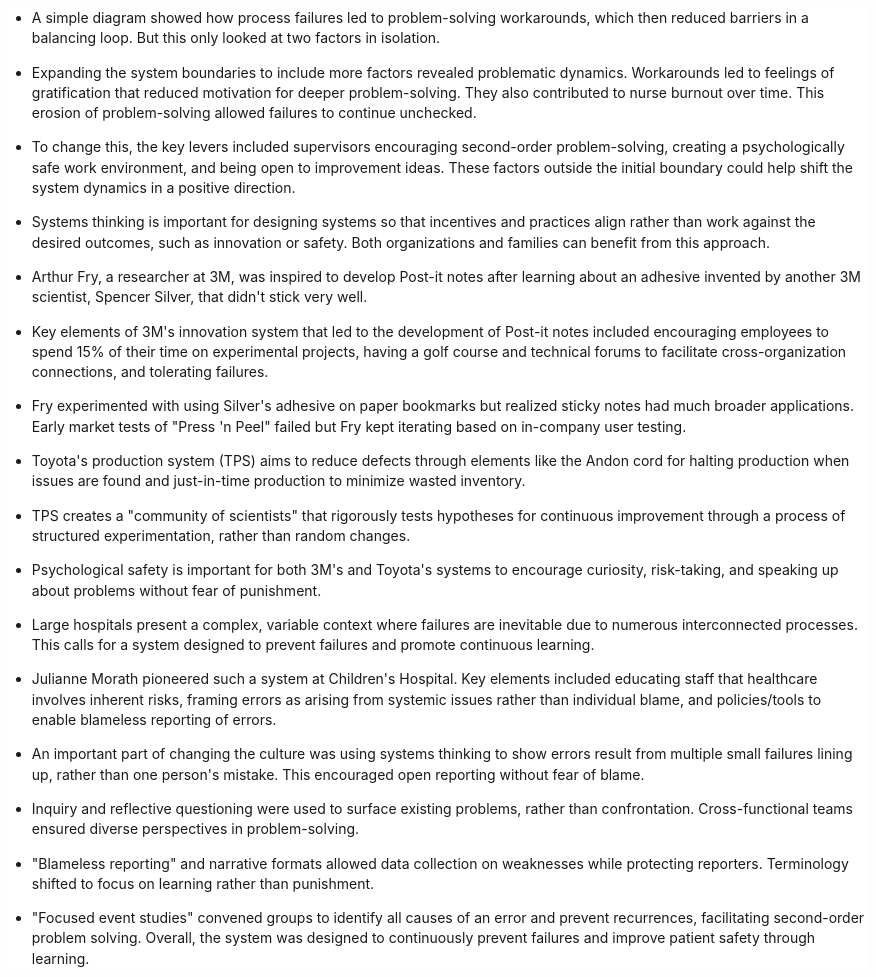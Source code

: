 - A simple diagram showed how process failures led to problem-solving workarounds, which then reduced barriers in a balancing loop. But this only looked at two factors in isolation.

- Expanding the system boundaries to include more factors revealed problematic dynamics. Workarounds led to feelings of gratification that reduced motivation for deeper problem-solving. They also contributed to nurse burnout over time. This erosion of problem-solving allowed failures to continue unchecked.

- To change this, the key levers included supervisors encouraging second-order problem-solving, creating a psychologically safe work environment, and being open to improvement ideas. These factors outside the initial boundary could help shift the system dynamics in a positive direction.

- Systems thinking is important for designing systems so that incentives and practices align rather than work against the desired outcomes, such as innovation or safety. Both organizations and families can benefit from this approach.

 

- Arthur Fry, a researcher at 3M, was inspired to develop Post-it notes after learning about an adhesive invented by another 3M scientist, Spencer Silver, that didn't stick very well. 

- Key elements of 3M's innovation system that led to the development of Post-it notes included encouraging employees to spend 15% of their time on experimental projects, having a golf course and technical forums to facilitate cross-organization connections, and tolerating failures.

- Fry experimented with using Silver's adhesive on paper bookmarks but realized sticky notes had much broader applications. Early market tests of "Press 'n Peel" failed but Fry kept iterating based on in-company user testing.

- Toyota's production system (TPS) aims to reduce defects through elements like the Andon cord for halting production when issues are found and just-in-time production to minimize wasted inventory. 

- TPS creates a "community of scientists" that rigorously tests hypotheses for continuous improvement through a process of structured experimentation, rather than random changes. 

- Psychological safety is important for both 3M's and Toyota's systems to encourage curiosity, risk-taking, and speaking up about problems without fear of punishment.

 

- Large hospitals present a complex, variable context where failures are inevitable due to numerous interconnected processes. This calls for a system designed to prevent failures and promote continuous learning. 

- Julianne Morath pioneered such a system at Children's Hospital. Key elements included educating staff that healthcare involves inherent risks, framing errors as arising from systemic issues rather than individual blame, and policies/tools to enable blameless reporting of errors.

- An important part of changing the culture was using systems thinking to show errors result from multiple small failures lining up, rather than one person's mistake. This encouraged open reporting without fear of blame. 

- Inquiry and reflective questioning were used to surface existing problems, rather than confrontation. Cross-functional teams ensured diverse perspectives in problem-solving. 

- "Blameless reporting" and narrative formats allowed data collection on weaknesses while protecting reporters. Terminology shifted to focus on learning rather than punishment. 

- "Focused event studies" convened groups to identify all causes of an error and prevent recurrences, facilitating second-order problem solving. Overall, the system was designed to continuously prevent failures and improve patient safety through learning.

